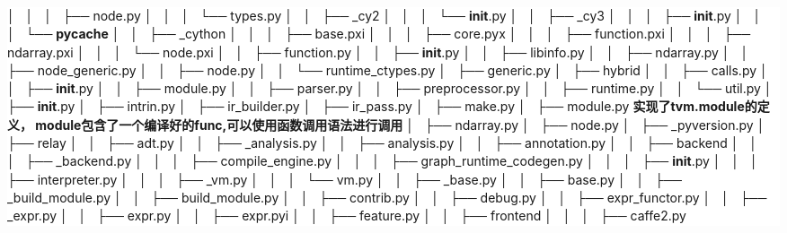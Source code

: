 │       │   │   ├── node.py
│       │   │   └── types.py
│       │   ├── _cy2
│       │   │   └── __init__.py
│       │   ├── _cy3
│       │   │   ├── __init__.py
│       │   │   └── __pycache__
│       │   ├── _cython
│       │   │   ├── base.pxi
│       │   │   ├── core.pyx
│       │   │   ├── function.pxi
│       │   │   ├── ndarray.pxi
│       │   │   └── node.pxi
│       │   ├── function.py
│       │   ├── __init__.py
│       │   ├── libinfo.py
│       │   ├── ndarray.py
│       │   ├── node_generic.py
│       │   ├── node.py
│       │   └── runtime_ctypes.py
│       ├── generic.py
│       ├── hybrid
│       │   ├── calls.py
│       │   ├── __init__.py
│       │   ├── module.py
│       │   ├── parser.py
│       │   ├── preprocessor.py
│       │   ├── runtime.py
│       │   └── util.py
│       ├── __init__.py
│       ├── intrin.py
│       ├── ir_builder.py
│       ├── ir_pass.py
│       ├── make.py
│       ├── module.py **实现了tvm.module的定义， module包含了一个编译好的func,可以使用函数调用语法进行调用**
│       ├── ndarray.py
│       ├── node.py
│       ├── _pyversion.py
│       ├── relay
│       │   ├── adt.py
│       │   ├── _analysis.py
│       │   ├── analysis.py
│       │   ├── annotation.py
│       │   ├── backend
│       │   │   ├── _backend.py
│       │   │   ├── compile_engine.py
│       │   │   ├── graph_runtime_codegen.py
│       │   │   ├── __init__.py
│       │   │   ├── interpreter.py
│       │   │   ├── _vm.py
│       │   │   └── vm.py
│       │   ├── _base.py
│       │   ├── base.py
│       │   ├── _build_module.py
│       │   ├── build_module.py
│       │   ├── contrib.py
│       │   ├── debug.py
│       │   ├── expr_functor.py
│       │   ├── _expr.py
│       │   ├── expr.py
│       │   ├── expr.pyi
│       │   ├── feature.py
│       │   ├── frontend
│       │   │   ├── caffe2.py